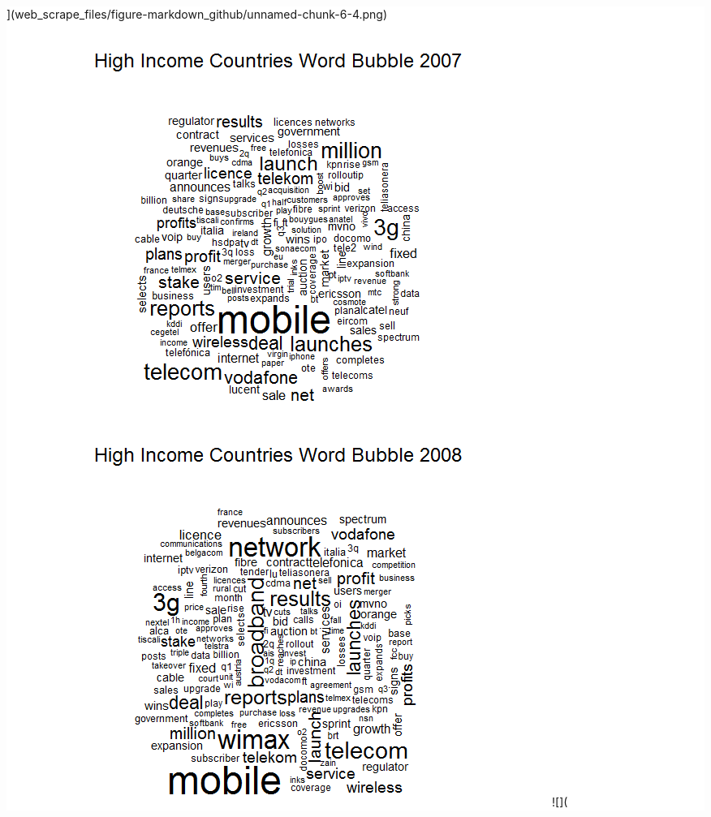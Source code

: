 ](web_scrape_files/figure-markdown_github/unnamed-chunk-6-4.png)![](web_scrape_files/figure-markdown_github/unnamed-chunk-6-5.png)![](web_scrape_files/figure-markdown_github/unnamed-chunk-6-6.png)![](